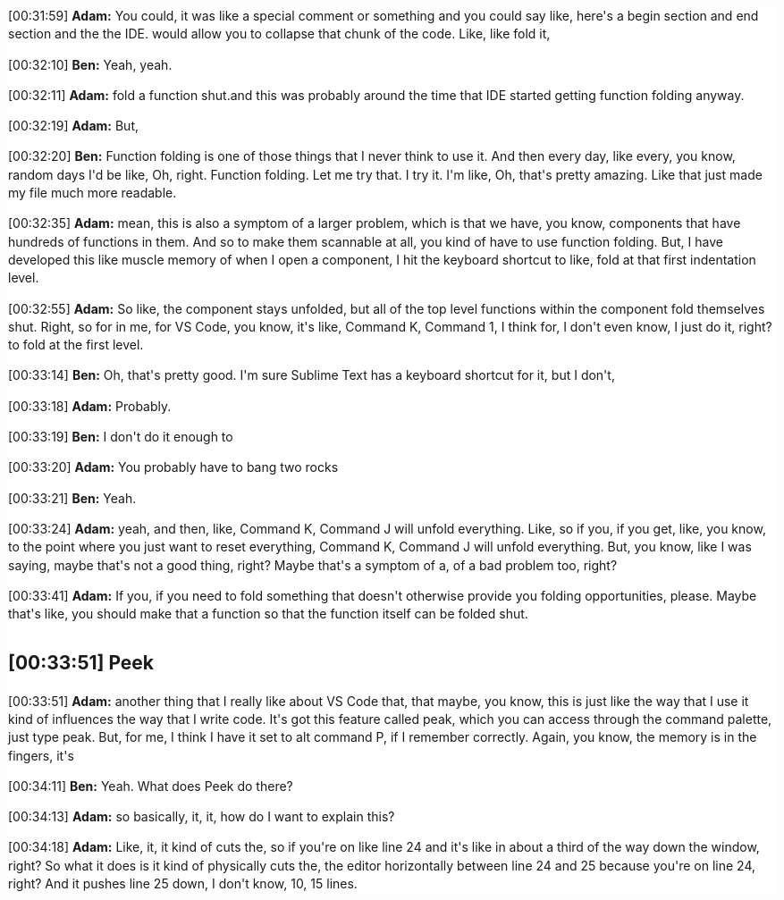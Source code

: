 [00:31:59] **Adam:** You could, it was like a special comment or something and you could say like, here's a begin section and end section and the the IDE. would allow you to collapse that chunk of the code. Like, like fold it,

[00:32:10] **Ben:** Yeah, yeah.

[00:32:11] **Adam:** fold a function shut.and this was probably around the time that IDE started getting function folding anyway.

[00:32:19] **Adam:** But,

[00:32:20] **Ben:** Function folding is one of those things that I never think to use it. And then every day, like every, you know, random days I'd be like, Oh, right. Function folding. Let me try that. I try it. I'm like, Oh, that's pretty amazing. Like that just made my file much more readable.

[00:32:35] **Adam:** mean, this is also a symptom of a larger problem, which is that we have, you know, components that have hundreds of functions in them. And so to make them scannable at all, you kind of have to use function folding. But, I have developed this like muscle memory of when I open a component, I hit the keyboard shortcut to like, fold at that first indentation level.

[00:32:55] **Adam:** So like, the component stays unfolded, but all of the top level functions within the component fold themselves shut. Right, so for in me, for VS Code, you know, it's like, Command K, Command 1, I think for, I don't even know, I just do it, right? to fold at the first level.

[00:33:14] **Ben:** Oh, that's pretty good. I'm sure Sublime Text has a keyboard shortcut for it, but I don't,

[00:33:18] **Adam:** Probably.

[00:33:19] **Ben:** I don't do it enough to

[00:33:20] **Adam:** You probably have to bang two rocks

[00:33:21] **Ben:** Yeah.

[00:33:24] **Adam:** yeah, and then, like, Command K, Command J will unfold everything. Like, so if you, if you get, like, you know, to the point where you just want to reset everything, Command K, Command J will unfold everything. But, you know, like I was saying, maybe that's not a good thing, right? Maybe that's a symptom of a, of a bad problem too, right?

[00:33:41] **Adam:** If you, if you need to fold something that doesn't otherwise provide you folding opportunities, please. Maybe that's like, you should make that a function so that the function itself can be folded shut.

## [00:33:51] Peek

[00:33:51] **Adam:** another thing that I really like about VS Code that, that maybe, you know, this is just like the way that I use it kind of influences the way that I write code. It's got this feature called peak, which you can access through the command palette, just type peak. But, for me, I think I have it set to alt command P, if I remember correctly. Again, you know, the memory is in the fingers, it's

[00:34:11] **Ben:** Yeah. What does Peek do there?

[00:34:13] **Adam:** so basically, it, it, how do I want to explain this?

[00:34:18] **Adam:** Like, it, it kind of cuts the, so if you're on like line 24 and it's like in about a third of the way down the window, right? So what it does is it kind of physically cuts the, the editor horizontally between line 24 and 25 because you're on line 24, right? And it pushes line 25 down, I don't know, 10, 15 lines.


[working-code]: https://workingcode.dev/
[working-code-discord]: https://workingcode.dev/discord/
[working-code-instagram]: https://www.instagram.com/workingcodepod/
[working-code-patreon]: https://www.patreon.com/workingcodepod
[working-code-twitter]: https://twitter.com/WorkingCodePod
[github]: https://github.com/WorkingCodePod/workingcode/blob/main/src/episodes/184-solving-world-peace-with-code-comments.md